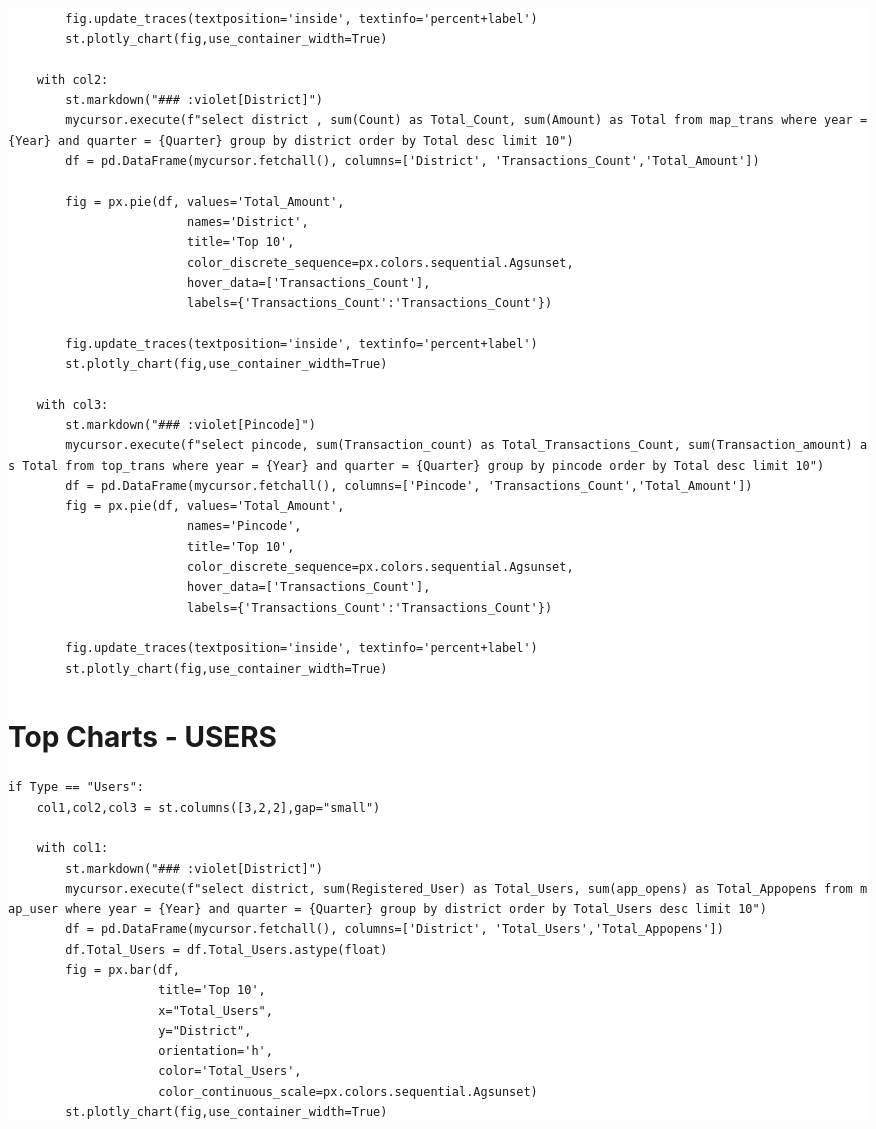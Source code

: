             fig.update_traces(textposition='inside', textinfo='percent+label')
            st.plotly_chart(fig,use_container_width=True)
            
        with col2:
            st.markdown("### :violet[District]")
            mycursor.execute(f"select district , sum(Count) as Total_Count, sum(Amount) as Total from map_trans where year = {Year} and quarter = {Quarter} group by district order by Total desc limit 10")
            df = pd.DataFrame(mycursor.fetchall(), columns=['District', 'Transactions_Count','Total_Amount'])

            fig = px.pie(df, values='Total_Amount',
                             names='District',
                             title='Top 10',
                             color_discrete_sequence=px.colors.sequential.Agsunset,
                             hover_data=['Transactions_Count'],
                             labels={'Transactions_Count':'Transactions_Count'})

            fig.update_traces(textposition='inside', textinfo='percent+label')
            st.plotly_chart(fig,use_container_width=True)
            
        with col3:
            st.markdown("### :violet[Pincode]")
            mycursor.execute(f"select pincode, sum(Transaction_count) as Total_Transactions_Count, sum(Transaction_amount) as Total from top_trans where year = {Year} and quarter = {Quarter} group by pincode order by Total desc limit 10")
            df = pd.DataFrame(mycursor.fetchall(), columns=['Pincode', 'Transactions_Count','Total_Amount'])
            fig = px.pie(df, values='Total_Amount',
                             names='Pincode',
                             title='Top 10',
                             color_discrete_sequence=px.colors.sequential.Agsunset,
                             hover_data=['Transactions_Count'],
                             labels={'Transactions_Count':'Transactions_Count'})

            fig.update_traces(textposition='inside', textinfo='percent+label')
            st.plotly_chart(fig,use_container_width=True)
            
# Top Charts - USERS          
    if Type == "Users":
        col1,col2,col3 = st.columns([3,2,2],gap="small")
        
        with col1:
            st.markdown("### :violet[District]")
            mycursor.execute(f"select district, sum(Registered_User) as Total_Users, sum(app_opens) as Total_Appopens from map_user where year = {Year} and quarter = {Quarter} group by district order by Total_Users desc limit 10")
            df = pd.DataFrame(mycursor.fetchall(), columns=['District', 'Total_Users','Total_Appopens'])
            df.Total_Users = df.Total_Users.astype(float)
            fig = px.bar(df,
                         title='Top 10',
                         x="Total_Users",
                         y="District",
                         orientation='h',
                         color='Total_Users',
                         color_continuous_scale=px.colors.sequential.Agsunset)
            st.plotly_chart(fig,use_container_width=True)
              